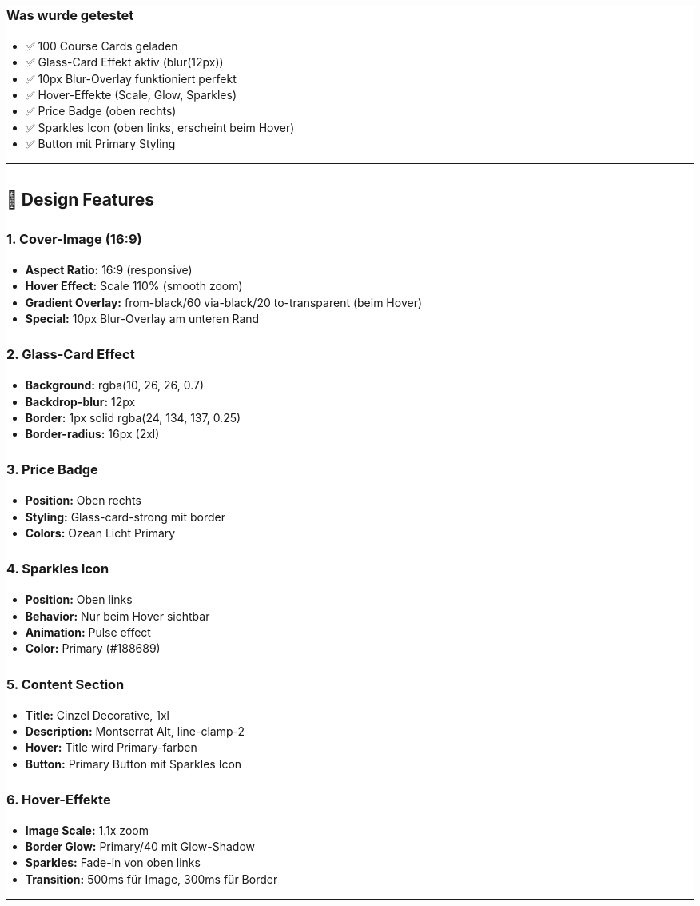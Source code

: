 ### Was wurde getestet
- ✅ 100 Course Cards geladen
- ✅ Glass-Card Effekt aktiv (blur(12px))
- ✅ 10px Blur-Overlay funktioniert perfekt
- ✅ Hover-Effekte (Scale, Glow, Sparkles)
- ✅ Price Badge (oben rechts)
- ✅ Sparkles Icon (oben links, erscheint beim Hover)
- ✅ Button mit Primary Styling

---

## 🎨 Design Features

### 1. Cover-Image (16:9)
- **Aspect Ratio:** 16:9 (responsive)
- **Hover Effect:** Scale 110% (smooth zoom)
- **Gradient Overlay:** from-black/60 via-black/20 to-transparent (beim Hover)
- **Special:** 10px Blur-Overlay am unteren Rand

### 2. Glass-Card Effect
- **Background:** rgba(10, 26, 26, 0.7)
- **Backdrop-blur:** 12px
- **Border:** 1px solid rgba(24, 134, 137, 0.25)
- **Border-radius:** 16px (2xl)

### 3. Price Badge
- **Position:** Oben rechts
- **Styling:** Glass-card-strong mit border
- **Colors:** Ozean Licht Primary

### 4. Sparkles Icon
- **Position:** Oben links
- **Behavior:** Nur beim Hover sichtbar
- **Animation:** Pulse effect
- **Color:** Primary (#188689)

### 5. Content Section
- **Title:** Cinzel Decorative, 1xl
- **Description:** Montserrat Alt, line-clamp-2
- **Hover:** Title wird Primary-farben
- **Button:** Primary Button mit Sparkles Icon

### 6. Hover-Effekte
- **Image Scale:** 1.1x zoom
- **Border Glow:** Primary/40 mit Glow-Shadow
- **Sparkles:** Fade-in von oben links
- **Transition:** 500ms für Image, 300ms für Border

---
